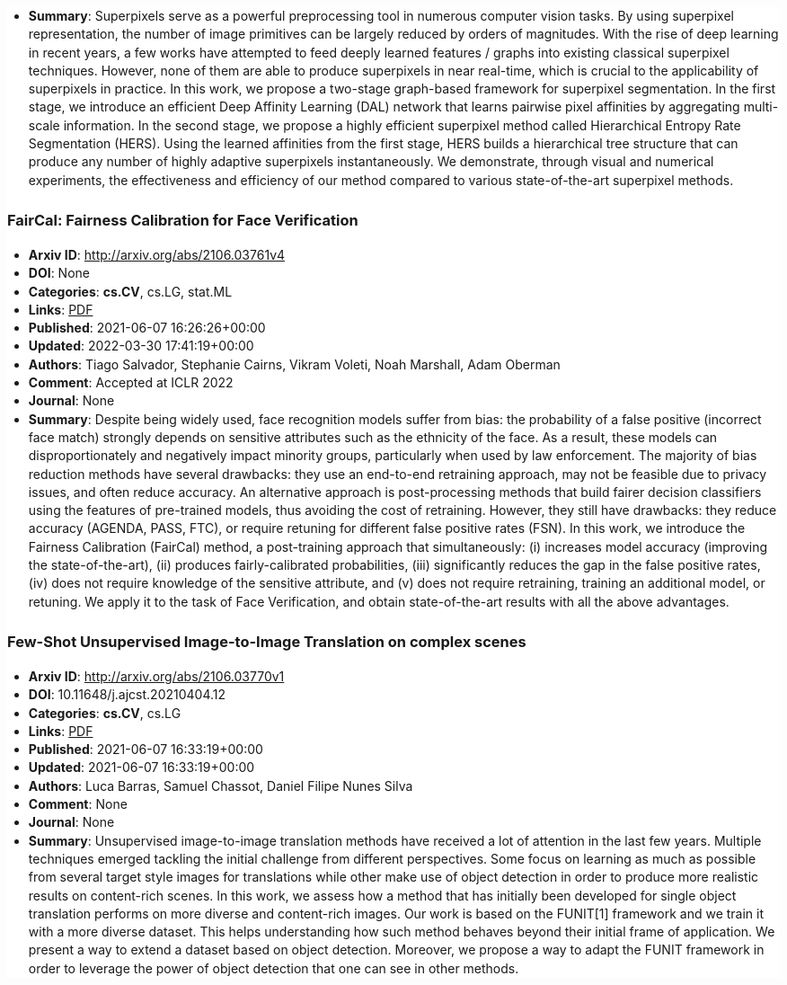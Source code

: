 - **Summary**: Superpixels serve as a powerful preprocessing tool in numerous computer vision tasks. By using superpixel representation, the number of image primitives can be largely reduced by orders of magnitudes. With the rise of deep learning in recent years, a few works have attempted to feed deeply learned features / graphs into existing classical superpixel techniques. However, none of them are able to produce superpixels in near real-time, which is crucial to the applicability of superpixels in practice. In this work, we propose a two-stage graph-based framework for superpixel segmentation. In the first stage, we introduce an efficient Deep Affinity Learning (DAL) network that learns pairwise pixel affinities by aggregating multi-scale information. In the second stage, we propose a highly efficient superpixel method called Hierarchical Entropy Rate Segmentation (HERS). Using the learned affinities from the first stage, HERS builds a hierarchical tree structure that can produce any number of highly adaptive superpixels instantaneously. We demonstrate, through visual and numerical experiments, the effectiveness and efficiency of our method compared to various state-of-the-art superpixel methods.



### FairCal: Fairness Calibration for Face Verification
- **Arxiv ID**: http://arxiv.org/abs/2106.03761v4
- **DOI**: None
- **Categories**: **cs.CV**, cs.LG, stat.ML
- **Links**: [PDF](http://arxiv.org/pdf/2106.03761v4)
- **Published**: 2021-06-07 16:26:26+00:00
- **Updated**: 2022-03-30 17:41:19+00:00
- **Authors**: Tiago Salvador, Stephanie Cairns, Vikram Voleti, Noah Marshall, Adam Oberman
- **Comment**: Accepted at ICLR 2022
- **Journal**: None
- **Summary**: Despite being widely used, face recognition models suffer from bias: the probability of a false positive (incorrect face match) strongly depends on sensitive attributes such as the ethnicity of the face. As a result, these models can disproportionately and negatively impact minority groups, particularly when used by law enforcement. The majority of bias reduction methods have several drawbacks: they use an end-to-end retraining approach, may not be feasible due to privacy issues, and often reduce accuracy. An alternative approach is post-processing methods that build fairer decision classifiers using the features of pre-trained models, thus avoiding the cost of retraining. However, they still have drawbacks: they reduce accuracy (AGENDA, PASS, FTC), or require retuning for different false positive rates (FSN). In this work, we introduce the Fairness Calibration (FairCal) method, a post-training approach that simultaneously: (i) increases model accuracy (improving the state-of-the-art), (ii) produces fairly-calibrated probabilities, (iii) significantly reduces the gap in the false positive rates, (iv) does not require knowledge of the sensitive attribute, and (v) does not require retraining, training an additional model, or retuning. We apply it to the task of Face Verification, and obtain state-of-the-art results with all the above advantages.



### Few-Shot Unsupervised Image-to-Image Translation on complex scenes
- **Arxiv ID**: http://arxiv.org/abs/2106.03770v1
- **DOI**: 10.11648/j.ajcst.20210404.12
- **Categories**: **cs.CV**, cs.LG
- **Links**: [PDF](http://arxiv.org/pdf/2106.03770v1)
- **Published**: 2021-06-07 16:33:19+00:00
- **Updated**: 2021-06-07 16:33:19+00:00
- **Authors**: Luca Barras, Samuel Chassot, Daniel Filipe Nunes Silva
- **Comment**: None
- **Journal**: None
- **Summary**: Unsupervised image-to-image translation methods have received a lot of attention in the last few years. Multiple techniques emerged tackling the initial challenge from different perspectives. Some focus on learning as much as possible from several target style images for translations while other make use of object detection in order to produce more realistic results on content-rich scenes. In this work, we assess how a method that has initially been developed for single object translation performs on more diverse and content-rich images. Our work is based on the FUNIT[1] framework and we train it with a more diverse dataset. This helps understanding how such method behaves beyond their initial frame of application. We present a way to extend a dataset based on object detection. Moreover, we propose a way to adapt the FUNIT framework in order to leverage the power of object detection that one can see in other methods.
